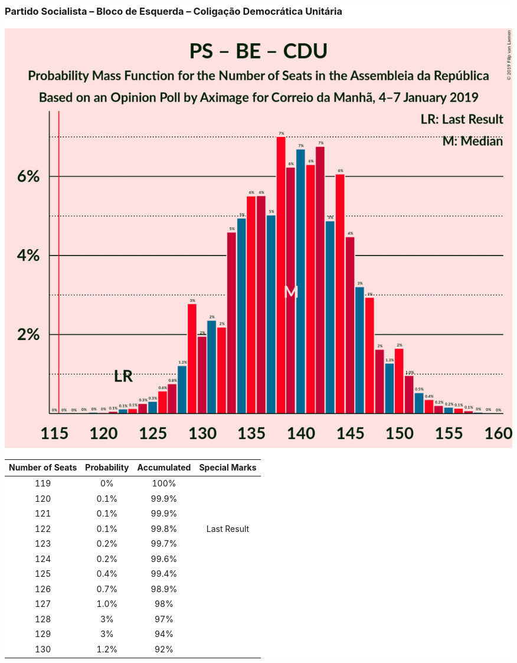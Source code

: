 ### Partido Socialista – Bloco de Esquerda – Coligação Democrática Unitária

![Graph with seats probability mass function not yet produced](2019-01-07-Aximage-coalitions-seats-pmf-ps–be–cdu.png "Seats Probability Mass Function")

| Number of Seats | Probability | Accumulated | Special Marks |
|:---------------:|:-----------:|:-----------:|:-------------:|
| 119 | 0% | 100% |  |
| 120 | 0.1% | 99.9% |  |
| 121 | 0.1% | 99.9% |  |
| 122 | 0.1% | 99.8% | Last Result |
| 123 | 0.2% | 99.7% |  |
| 124 | 0.2% | 99.6% |  |
| 125 | 0.4% | 99.4% |  |
| 126 | 0.7% | 98.9% |  |
| 127 | 1.0% | 98% |  |
| 128 | 3% | 97% |  |
| 129 | 3% | 94% |  |
| 130 | 1.2% | 92% |  |
